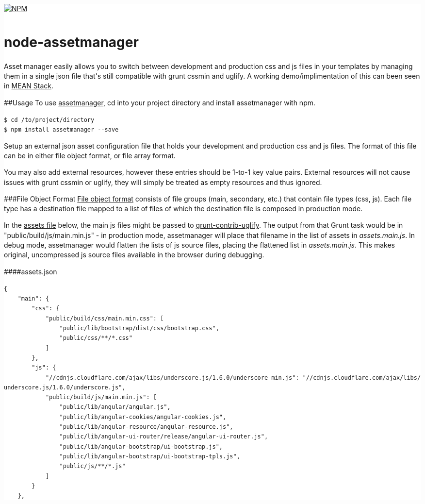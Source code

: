 [![NPM](https://nodei.co/npm/assetmanager.png?downloads=true)](https://nodei.co/npm/assetmanager/)

node-assetmanager
=================

Asset manager easily allows you to switch between development and production css
and js files in your templates by managing them in a single json file that's
still compatible with grunt cssmin and uglify. A working demo/implimentation of
this can been seen in [MEAN Stack](https://github.com/linnovate/mean).


##Usage
To use [assetmanager](https://www.npmjs.org/package/assetmanager), cd into your
project directory and install assetmanager with npm.


```
$ cd /to/project/directory
$ npm install assetmanager --save
```

Setup an external json asset configuration file that holds your development and
production css and js files. The format of this file can be in either
[file object format](http://gruntjs.com/configuring-tasks#files-object-format),
or [file array format](http://gruntjs.com/configuring-tasks#files-array-format).

You may also add external resources, however these entries should be 1-to-1 key value
pairs. External resources will not cause issues with grunt cssmin or uglify,
they will simply be treated as empty resources and thus ignored.

###File Object Format
[File object format](http://gruntjs.com/configuring-tasks#files-object-format)
consists of file groups (main, secondary, etc.) that contain file types (css,
js).  Each file type has a destination file mapped to a list of files of which
the destination file is composed in production mode.

In the [assets file](#assets.json) below, the main js files might be passed
to [grunt-contrib-uglify](https://github.com/gruntjs/grunt-contrib-uglify).  The
output from that Grunt task would be in "public/build/js/main.min.js" - in
production mode, assetmanager will place that filename in the list of assets in
_assets.main.js_.  In debug mode, assetmanager would flatten the lists of
js source files, placing the flattened list in _assets.main.js_.  This makes
original, uncompressed js source files available in the browser during
debugging.

####assets.json

```
{
	"main": {
		"css": {
			"public/build/css/main.min.css": [
				"public/lib/bootstrap/dist/css/bootstrap.css",
				"public/css/**/*.css"
			]
		},
		"js": {
			"//cdnjs.cloudflare.com/ajax/libs/underscore.js/1.6.0/underscore-min.js": "//cdnjs.cloudflare.com/ajax/libs/underscore.js/1.6.0/underscore.js",
			"public/build/js/main.min.js": [
				"public/lib/angular/angular.js",
				"public/lib/angular-cookies/angular-cookies.js",
				"public/lib/angular-resource/angular-resource.js",
				"public/lib/angular-ui-router/release/angular-ui-router.js",
				"public/lib/angular-bootstrap/ui-bootstrap.js",
				"public/lib/angular-bootstrap/ui-bootstrap-tpls.js",
				"public/js/**/*.js"
			]
		}
	},
```